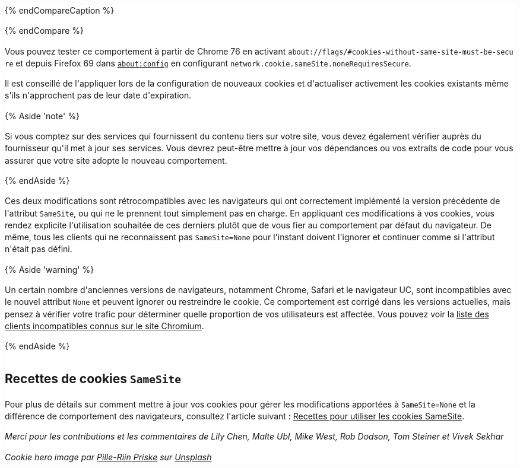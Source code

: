 {% endCompareCaption %}

{% endCompare %}

Vous pouvez tester ce comportement à partir de Chrome 76 en activant `about://flags/#cookies-without-same-site-must-be-secure` et depuis Firefox 69 dans [`about:config`](http://kb.mozillazine.org/About:config) en configurant `network.cookie.sameSite.noneRequiresSecure`.

Il est conseillé de l'appliquer lors de la configuration de nouveaux cookies et d'actualiser activement les cookies existants même s'ils n'approchent pas de leur date d'expiration.

{% Aside 'note' %}

Si vous comptez sur des services qui fournissent du contenu tiers sur votre site, vous devez également vérifier auprès du fournisseur qu'il met à jour ses services. Vous devrez peut-être mettre à jour vos dépendances ou vos extraits de code pour vous assurer que votre site adopte le nouveau comportement.

{% endAside %}

Ces deux modifications sont rétrocompatibles avec les navigateurs qui ont correctement implémenté la version précédente de l'attribut `SameSite`, ou qui ne le prennent tout simplement pas en charge. En appliquant ces modifications à vos cookies, vous rendez explicite l'utilisation souhaitée de ces derniers plutôt que de vous fier au comportement par défaut du navigateur. De même, tous les clients qui ne reconnaissent pas `SameSite=None` pour l'instant doivent l'ignorer et continuer comme si l'attribut n'était pas défini.

{% Aside 'warning' %}

Un certain nombre d'anciennes versions de navigateurs, notamment Chrome, Safari et le navigateur UC, sont incompatibles avec le nouvel attribut `None` et peuvent ignorer ou restreindre le cookie. Ce comportement est corrigé dans les versions actuelles, mais pensez à vérifier votre trafic pour déterminer quelle proportion de vos utilisateurs est affectée. Vous pouvez voir la [liste des clients incompatibles connus sur le site Chromium](https://www.chromium.org/updates/same-site/incompatible-clients).

{% endAside %}

## Recettes de cookies `SameSite`

Pour plus de détails sur comment mettre à jour vos cookies pour gérer les modifications apportées à `SameSite=None` et la différence de comportement des navigateurs, consultez l'article suivant : [Recettes pour utiliser les cookies SameSite](/samesite-cookie-recipes).

_Merci pour les contributions et les commentaires de Lily Chen, Malte Ubl, Mike West, Rob Dodson, Tom Steiner et Vivek Sekhar_

_Cookie hero image par [Pille-Riin Priske](https://unsplash.com/photos/UiP3uF5JRWM?utm_source=unsplash&utm_medium=referral&utm_content=creditCopyText) sur [Unsplash](https://unsplash.com/?utm_source=unsplash&utm_medium=referral&utm_content=creditCopyText)_
